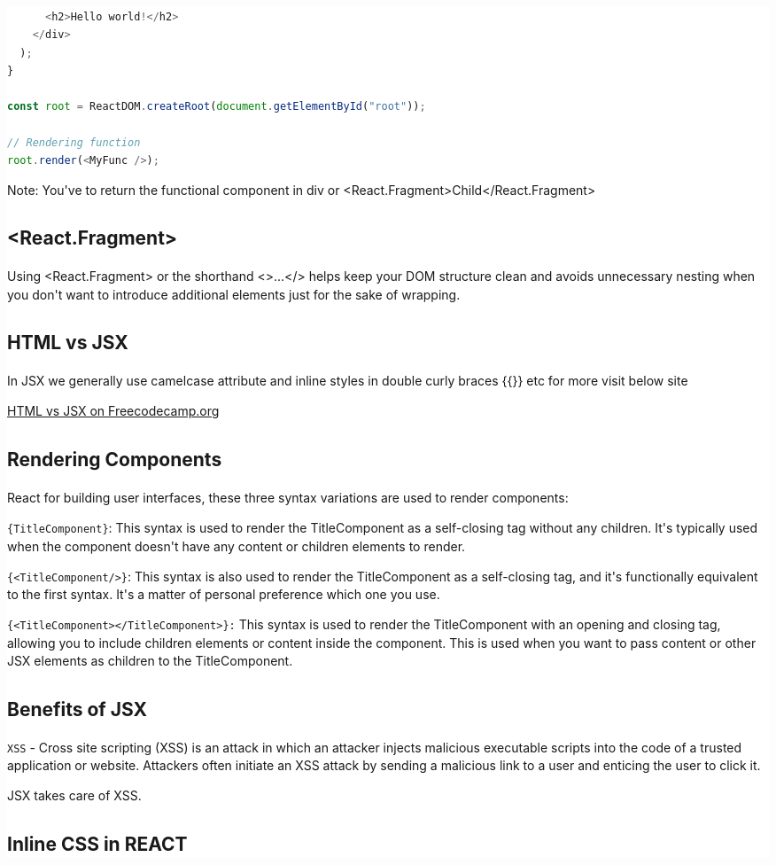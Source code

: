 ```js
      <h2>Hello world!</h2>
    </div>
  );
}

const root = ReactDOM.createRoot(document.getElementById("root"));

// Rendering function
root.render(<MyFunc />);
```

Note: You've to return the functional component in div or <React.Fragment>Child</React.Fragment>

## <React.Fragment>

Using <React.Fragment> or the shorthand <>...</> helps keep your DOM structure clean and avoids unnecessary nesting when you don't want to introduce additional elements just for the sake of wrapping.

## HTML vs JSX

In JSX we generally use camelcase attribute and inline styles in double curly braces {{}} etc for more visit below site

[HTML vs JSX on Freecodecamp.org](https://www.freecodecamp.org/news/html-vs-jsx-whats-the-difference/)

## Rendering Components

React for building user interfaces, these three syntax variations are used to render components:

`{TitleComponent}`: This syntax is used to render the TitleComponent as a self-closing tag without any children. It's typically used when the component doesn't have any content or children elements to render.

`{<TitleComponent/>}`: This syntax is also used to render the TitleComponent as a self-closing tag, and it's functionally equivalent to the first syntax. It's a matter of personal preference which one you use.

`{<TitleComponent></TitleComponent>}:` This syntax is used to render the TitleComponent with an opening and closing tag, allowing you to include children elements or content inside the component. This is used when you want to pass content or other JSX elements as children to the TitleComponent.

## Benefits of JSX

`XSS` - Cross site scripting (XSS) is an attack in which an attacker injects malicious executable scripts into the code of a trusted application or website. Attackers often initiate an XSS attack by sending a malicious link to a user and enticing the user to click it.

JSX takes care of XSS.

## Inline CSS in REACT
